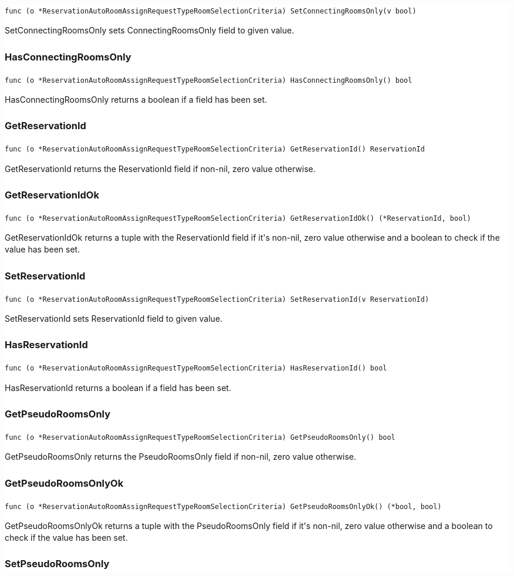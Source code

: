 `func (o *ReservationAutoRoomAssignRequestTypeRoomSelectionCriteria) SetConnectingRoomsOnly(v bool)`

SetConnectingRoomsOnly sets ConnectingRoomsOnly field to given value.

### HasConnectingRoomsOnly

`func (o *ReservationAutoRoomAssignRequestTypeRoomSelectionCriteria) HasConnectingRoomsOnly() bool`

HasConnectingRoomsOnly returns a boolean if a field has been set.

### GetReservationId

`func (o *ReservationAutoRoomAssignRequestTypeRoomSelectionCriteria) GetReservationId() ReservationId`

GetReservationId returns the ReservationId field if non-nil, zero value otherwise.

### GetReservationIdOk

`func (o *ReservationAutoRoomAssignRequestTypeRoomSelectionCriteria) GetReservationIdOk() (*ReservationId, bool)`

GetReservationIdOk returns a tuple with the ReservationId field if it's non-nil, zero value otherwise
and a boolean to check if the value has been set.

### SetReservationId

`func (o *ReservationAutoRoomAssignRequestTypeRoomSelectionCriteria) SetReservationId(v ReservationId)`

SetReservationId sets ReservationId field to given value.

### HasReservationId

`func (o *ReservationAutoRoomAssignRequestTypeRoomSelectionCriteria) HasReservationId() bool`

HasReservationId returns a boolean if a field has been set.

### GetPseudoRoomsOnly

`func (o *ReservationAutoRoomAssignRequestTypeRoomSelectionCriteria) GetPseudoRoomsOnly() bool`

GetPseudoRoomsOnly returns the PseudoRoomsOnly field if non-nil, zero value otherwise.

### GetPseudoRoomsOnlyOk

`func (o *ReservationAutoRoomAssignRequestTypeRoomSelectionCriteria) GetPseudoRoomsOnlyOk() (*bool, bool)`

GetPseudoRoomsOnlyOk returns a tuple with the PseudoRoomsOnly field if it's non-nil, zero value otherwise
and a boolean to check if the value has been set.

### SetPseudoRoomsOnly
